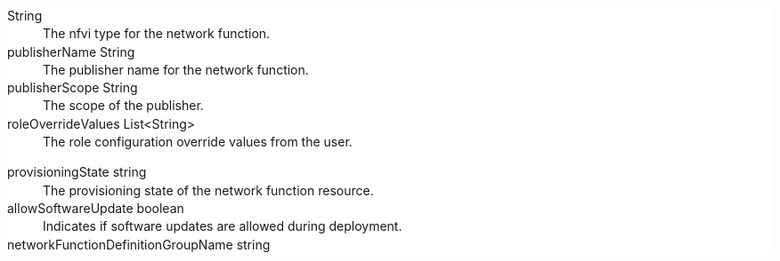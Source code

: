 </span>
        <span class="property-indicator"></span>
        <span class="property-type">String</span>
    </dt>
    <dd>The nfvi type for the network function.</dd><dt class="property-optional"
            title="Optional">
        <span id="publishername_java">
<a data-swiftype-name="resource-property" data-swiftype-type="text" href="#publishername_java" style="color: inherit; text-decoration: inherit;">publisher<wbr>Name</a>
</span>
        <span class="property-indicator"></span>
        <span class="property-type">String</span>
    </dt>
    <dd>The publisher name for the network function.</dd><dt class="property-optional"
            title="Optional">
        <span id="publisherscope_java">
<a data-swiftype-name="resource-property" data-swiftype-type="text" href="#publisherscope_java" style="color: inherit; text-decoration: inherit;">publisher<wbr>Scope</a>
</span>
        <span class="property-indicator"></span>
        <span class="property-type">String</span>
    </dt>
    <dd>The scope of the publisher.</dd><dt class="property-optional"
            title="Optional">
        <span id="roleoverridevalues_java">
<a data-swiftype-name="resource-property" data-swiftype-type="text" href="#roleoverridevalues_java" style="color: inherit; text-decoration: inherit;">role<wbr>Override<wbr>Values</a>
</span>
        <span class="property-indicator"></span>
        <span class="property-type">List&lt;String&gt;</span>
    </dt>
    <dd>The role configuration override values from the user.</dd></dl>
</pulumi-choosable>
</div>

<div>
<pulumi-choosable type="language" values="javascript,typescript">
<dl class="resources-properties"><dt class="property-required"
            title="Required">
        <span id="provisioningstate_nodejs">
<a data-swiftype-name="resource-property" data-swiftype-type="text" href="#provisioningstate_nodejs" style="color: inherit; text-decoration: inherit;">provisioning<wbr>State</a>
</span>
        <span class="property-indicator"></span>
        <span class="property-type">string</span>
    </dt>
    <dd>The provisioning state of the network function resource.</dd><dt class="property-optional"
            title="Optional">
        <span id="allowsoftwareupdate_nodejs">
<a data-swiftype-name="resource-property" data-swiftype-type="text" href="#allowsoftwareupdate_nodejs" style="color: inherit; text-decoration: inherit;">allow<wbr>Software<wbr>Update</a>
</span>
        <span class="property-indicator"></span>
        <span class="property-type">boolean</span>
    </dt>
    <dd>Indicates if software updates are allowed during deployment.</dd><dt class="property-optional"
            title="Optional">
        <span id="networkfunctiondefinitiongroupname_nodejs">
<a data-swiftype-name="resource-property" data-swiftype-type="text" href="#networkfunctiondefinitiongroupname_nodejs" style="color: inherit; text-decoration: inherit;">network<wbr>Function<wbr>Definition<wbr>Group<wbr>Name</a>
</span>
        <span class="property-indicator"></span>
        <span class="property-type">string</span>